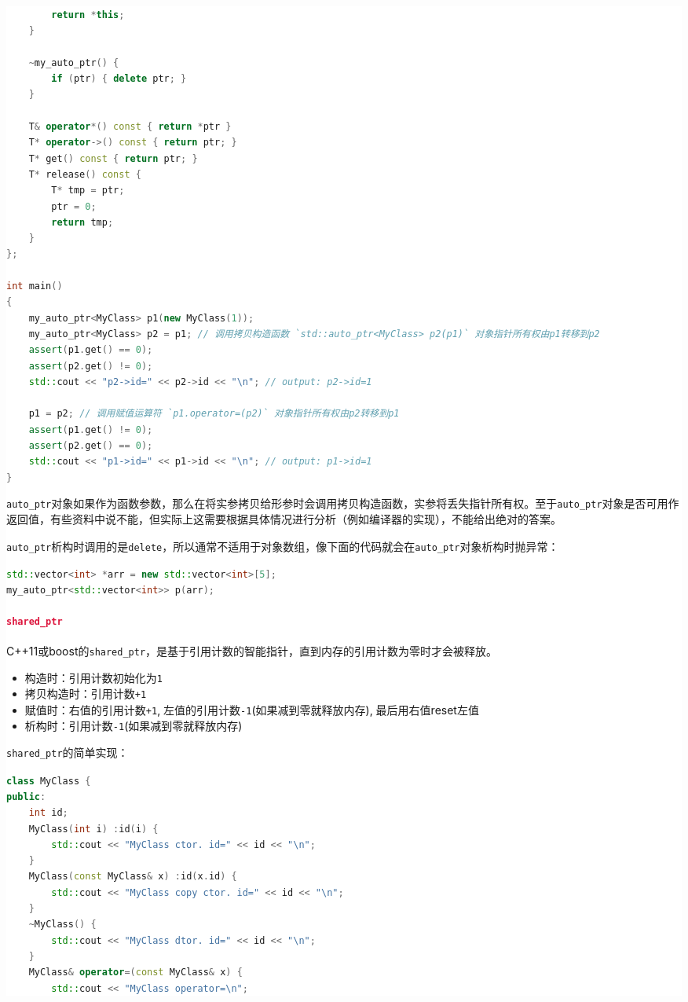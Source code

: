 ```cpp
        return *this;
    }

    ~my_auto_ptr() {
        if (ptr) { delete ptr; }
    }

    T& operator*() const { return *ptr }
    T* operator->() const { return ptr; }
    T* get() const { return ptr; }
    T* release() const {
        T* tmp = ptr;
        ptr = 0;
        return tmp;
    }
};

int main()
{
    my_auto_ptr<MyClass> p1(new MyClass(1));
    my_auto_ptr<MyClass> p2 = p1; // 调用拷贝构造函数 `std::auto_ptr<MyClass> p2(p1)` 对象指针所有权由p1转移到p2
    assert(p1.get() == 0);
    assert(p2.get() != 0);
    std::cout << "p2->id=" << p2->id << "\n"; // output: p2->id=1

    p1 = p2; // 调用赋值运算符 `p1.operator=(p2)` 对象指针所有权由p2转移到p1
    assert(p1.get() != 0);
    assert(p2.get() == 0);
    std::cout << "p1->id=" << p1->id << "\n"; // output: p1->id=1
}
```

`auto_ptr`对象如果作为函数参数，那么在将实参拷贝给形参时会调用拷贝构造函数，实参将丢失指针所有权。至于`auto_ptr`对象是否可用作返回值，有些资料中说不能，但实际上这需要根据具体情况进行分析（例如编译器的实现），不能给出绝对的答案。

`auto_ptr`析构时调用的是`delete`，所以通常不适用于对象数组，像下面的代码就会在`auto_ptr`对象析构时抛异常：
```cpp
std::vector<int> *arr = new std::vector<int>[5];
my_auto_ptr<std::vector<int>> p(arr);
```

#### <font color="#DC143C">`shared_ptr`</font>
C++11或boost的`shared_ptr`，是基于引用计数的智能指针，直到内存的引用计数为零时才会被释放。

- 构造时：引用计数初始化为`1`
- 拷贝构造时：引用计数`+1`
- 赋值时：右值的引用计数`+1`, 左值的引用计数`-1`(如果减到零就释放内存), 最后用右值reset左值
- 析构时：引用计数`-1`(如果减到零就释放内存)

`shared_ptr`的简单实现：
```cpp
class MyClass {
public:
    int id;
    MyClass(int i) :id(i) {
        std::cout << "MyClass ctor. id=" << id << "\n";
    }
    MyClass(const MyClass& x) :id(x.id) {
        std::cout << "MyClass copy ctor. id=" << id << "\n";
    }
    ~MyClass() {
        std::cout << "MyClass dtor. id=" << id << "\n";
    }
    MyClass& operator=(const MyClass& x) {
        std::cout << "MyClass operator=\n";
```